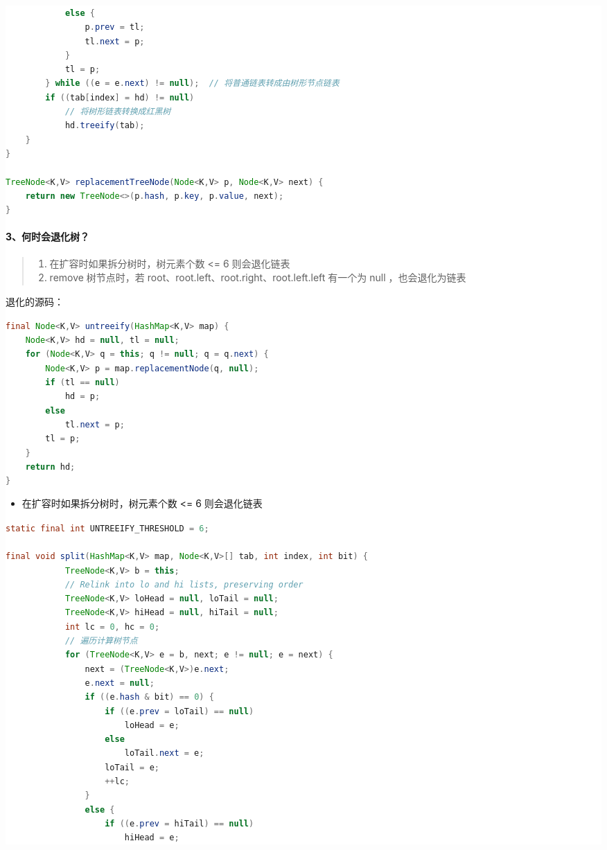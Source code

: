 ```java
            else {
                p.prev = tl;
                tl.next = p;
            }
            tl = p;
        } while ((e = e.next) != null);  // 将普通链表转成由树形节点链表
        if ((tab[index] = hd) != null)
            // 将树形链表转换成红黑树
            hd.treeify(tab);
    }
}

TreeNode<K,V> replacementTreeNode(Node<K,V> p, Node<K,V> next) {
    return new TreeNode<>(p.hash, p.key, p.value, next);
}
```



#### 3、何时会退化树？

> 1. 在扩容时如果拆分树时，树元素个数 <= 6 则会退化链表
> 2. remove 树节点时，若 root、root.left、root.right、root.left.left 有一个为 null ，也会退化为链表

退化的源码：

```java
final Node<K,V> untreeify(HashMap<K,V> map) {
    Node<K,V> hd = null, tl = null;
    for (Node<K,V> q = this; q != null; q = q.next) {
        Node<K,V> p = map.replacementNode(q, null);
        if (tl == null)
            hd = p;
        else
            tl.next = p;
        tl = p;
    }
    return hd;
}
```

- 在扩容时如果拆分树时，树元素个数 <= 6 则会退化链表

````java
static final int UNTREEIFY_THRESHOLD = 6;

final void split(HashMap<K,V> map, Node<K,V>[] tab, int index, int bit) {
            TreeNode<K,V> b = this;
            // Relink into lo and hi lists, preserving order
            TreeNode<K,V> loHead = null, loTail = null;
            TreeNode<K,V> hiHead = null, hiTail = null;
            int lc = 0, hc = 0;
    		// 遍历计算树节点
            for (TreeNode<K,V> e = b, next; e != null; e = next) {
                next = (TreeNode<K,V>)e.next;
                e.next = null;
                if ((e.hash & bit) == 0) {
                    if ((e.prev = loTail) == null)
                        loHead = e;
                    else
                        loTail.next = e;
                    loTail = e;
                    ++lc;
                }
                else {
                    if ((e.prev = hiTail) == null)
                        hiHead = e;
````